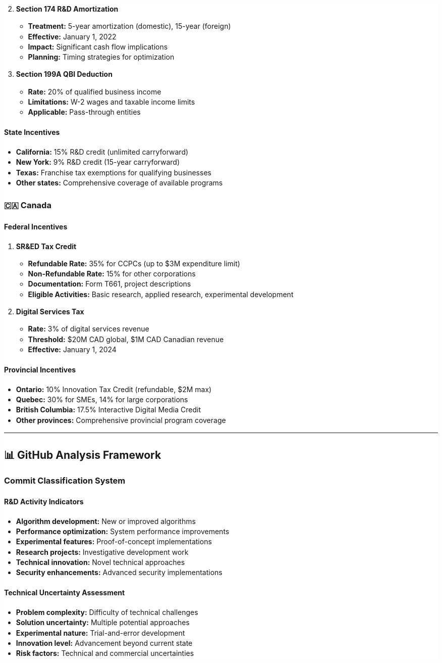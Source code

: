 2. **Section 174 R&D Amortization**
   - **Treatment:** 5-year amortization (domestic), 15-year (foreign)
   - **Effective:** January 1, 2022
   - **Impact:** Significant cash flow implications
   - **Planning:** Timing strategies for optimization

3. **Section 199A QBI Deduction**
   - **Rate:** 20% of qualified business income
   - **Limitations:** W-2 wages and taxable income limits
   - **Applicable:** Pass-through entities

#### **State Incentives**
- **California:** 15% R&D credit (unlimited carryforward)
- **New York:** 9% R&D credit (15-year carryforward)
- **Texas:** Franchise tax exemptions for qualifying businesses
- **Other states:** Comprehensive coverage of available programs

### **🇨🇦 Canada**

#### **Federal Incentives**
1. **SR&ED Tax Credit**
   - **Refundable Rate:** 35% for CCPCs (up to $3M expenditure limit)
   - **Non-Refundable Rate:** 15% for other corporations
   - **Documentation:** Form T661, project descriptions
   - **Eligible Activities:** Basic research, applied research, experimental development

2. **Digital Services Tax**
   - **Rate:** 3% of digital services revenue
   - **Threshold:** $20M CAD global, $1M CAD Canadian revenue
   - **Effective:** January 1, 2024

#### **Provincial Incentives**
- **Ontario:** 10% Innovation Tax Credit (refundable, $2M max)
- **Quebec:** 30% for SMEs, 14% for large corporations
- **British Columbia:** 17.5% Interactive Digital Media Credit
- **Other provinces:** Comprehensive provincial program coverage

---

## 📊 **GitHub Analysis Framework**

### **Commit Classification System**

#### **R&D Activity Indicators**
- **Algorithm development:** New or improved algorithms
- **Performance optimization:** System performance improvements
- **Experimental features:** Proof-of-concept implementations
- **Research projects:** Investigative development work
- **Technical innovation:** Novel technical approaches
- **Security enhancements:** Advanced security implementations

#### **Technical Uncertainty Assessment**
- **Problem complexity:** Difficulty of technical challenges
- **Solution uncertainty:** Multiple potential approaches
- **Experimental nature:** Trial-and-error development
- **Innovation level:** Advancement beyond current state
- **Risk factors:** Technical and commercial uncertainties
